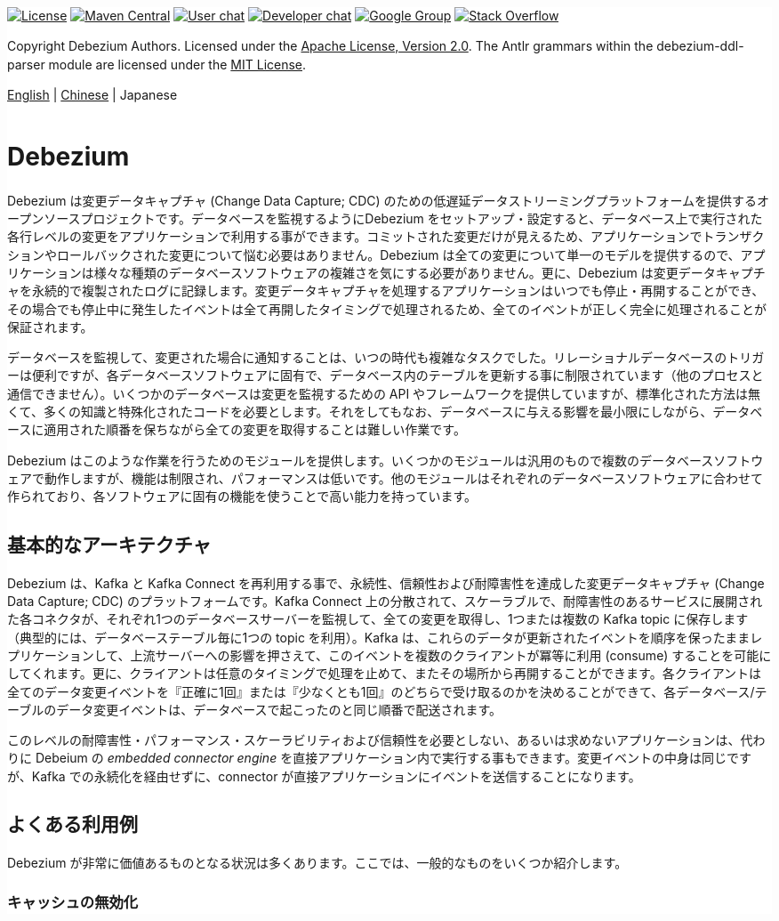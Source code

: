 [![License](http://img.shields.io/:license-apache%202.0-brightgreen.svg)](http://www.apache.org/licenses/LICENSE-2.0.html)
[![Maven Central](https://maven-badges.herokuapp.com/maven-central/io.debezium/debezium-parent/badge.svg)](http://search.maven.org/#search%7Cga%7C1%7Cg%3A%22io.debezium%22)
[![User chat](https://img.shields.io/badge/chat-users-brightgreen.svg)](https://debezium.zulipchat.com/#narrow/stream/302529-users)
[![Developer chat](https://img.shields.io/badge/chat-devs-brightgreen.svg)](https://debezium.zulipchat.com/#narrow/stream/302533-dev)
[![Google Group](https://img.shields.io/:mailing%20list-debezium-brightgreen.svg)](https://groups.google.com/forum/#!forum/debezium)
[![Stack Overflow](http://img.shields.io/:stack%20overflow-debezium-brightgreen.svg)](http://stackoverflow.com/questions/tagged/debezium)

Copyright Debezium Authors.
Licensed under the [Apache License, Version 2.0](http://www.apache.org/licenses/LICENSE-2.0).
The Antlr grammars within the debezium-ddl-parser module are licensed under the [MIT License](https://opensource.org/licenses/MIT).

[English](README.md) | [Chinese](README_ZH.md) | Japanese

# Debezium

Debezium は変更データキャプチャ (Change Data Capture; CDC) のための低遅延データストリーミングプラットフォームを提供するオープンソースプロジェクトです。データベースを監視するようにDebezium をセットアップ・設定すると、データベース上で実行された各行レベルの変更をアプリケーションで利用する事ができます。コミットされた変更だけが見えるため、アプリケーションでトランザクションやロールバックされた変更について悩む必要はありません。Debezium は全ての変更について単一のモデルを提供するので、アプリケーションは様々な種類のデータベースソフトウェアの複雑さを気にする必要がありません。更に、Debezium は変更データキャプチャを永続的で複製されたログに記録します。変更データキャプチャを処理するアプリケーションはいつでも停止・再開することができ、その場合でも停止中に発生したイベントは全て再開したタイミングで処理されるため、全てのイベントが正しく完全に処理されることが保証されます。

データベースを監視して、変更された場合に通知することは、いつの時代も複雑なタスクでした。リレーショナルデータベースのトリガーは便利ですが、各データベースソフトウェアに固有で、データベース内のテーブルを更新する事に制限されています（他のプロセスと通信できません）。いくつかのデータベースは変更を監視するための API やフレームワークを提供していますが、標準化された方法は無くて、多くの知識と特殊化されたコードを必要とします。それをしてもなお、データベースに与える影響を最小限にしながら、データベースに適用された順番を保ちながら全ての変更を取得することは難しい作業です。

Debezium はこのような作業を行うためのモジュールを提供します。いくつかのモジュールは汎用のもので複数のデータベースソフトウェアで動作しますが、機能は制限され、パフォーマンスは低いです。他のモジュールはそれぞれのデータベースソフトウェアに合わせて作られており、各ソフトウェアに固有の機能を使うことで高い能力を持っています。

## 基本的なアーキテクチャ

Debezium は、Kafka と Kafka Connect を再利用する事で、永続性、信頼性および耐障害性を達成した変更データキャプチャ (Change Data Capture; CDC) のプラットフォームです。Kafka Connect 上の分散されて、スケーラブルで、耐障害性のあるサービスに展開された各コネクタが、それぞれ1つのデータベースサーバーを監視して、全ての変更を取得し、1つまたは複数の Kafka topic に保存します（典型的には、データベーステーブル毎に1つの topic を利用）。Kafka は、これらのデータが更新されたイベントを順序を保ったままレプリケーションして、上流サーバーへの影響を押さえて、このイベントを複数のクライアントが冪等に利用 (consume) することを可能にしてくれます。更に、クライアントは任意のタイミングで処理を止めて、またその場所から再開することができます。各クライアントは全てのデータ変更イベントを『正確に1回』または『少なくとも1回』のどちらで受け取るのかを決めることができて、各データベース/テーブルのデータ変更イベントは、データベースで起こったのと同じ順番で配送されます。

このレベルの耐障害性・パフォーマンス・スケーラビリティおよび信頼性を必要としない、あるいは求めないアプリケーションは、代わりに Debeium の *embedded connector engine* を直接アプリケーション内で実行する事もできます。変更イベントの中身は同じですが、Kafka での永続化を経由せずに、connector が直接アプリケーションにイベントを送信することになります。

## よくある利用例

Debezium が非常に価値あるものとなる状況は多くあります。ここでは、一般的なものをいくつか紹介します。


### キャッシュの無効化
